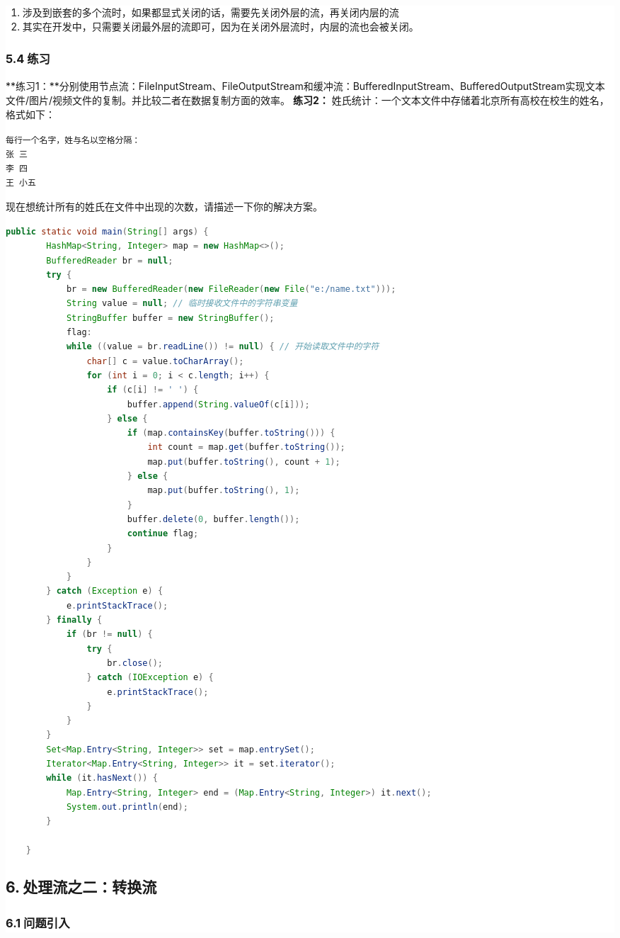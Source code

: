 1. 涉及到嵌套的多个流时，如果都显式关闭的话，需要先关闭外层的流，再关闭内层的流
2. 其实在开发中，只需要关闭最外层的流即可，因为在关闭外层流时，内层的流也会被关闭。
### 5.4 练习
**练习1：**分别使用节点流：FileInputStream、FileOutputStream和缓冲流：BufferedInputStream、BufferedOutputStream实现文本文件/图片/视频文件的复制。并比较二者在数据复制方面的效率。
**练习2：**
姓氏统计：一个文本文件中存储着北京所有高校在校生的姓名，格式如下：
```
每行一个名字，姓与名以空格分隔：
张 三
李 四
王 小五
```
现在想统计所有的姓氏在文件中出现的次数，请描述一下你的解决方案。
```java
public static void main(String[] args) {
        HashMap<String, Integer> map = new HashMap<>();
        BufferedReader br = null;
        try {
            br = new BufferedReader(new FileReader(new File("e:/name.txt")));
            String value = null; // 临时接收文件中的字符串变量
            StringBuffer buffer = new StringBuffer();
            flag:
            while ((value = br.readLine()) != null) { // 开始读取文件中的字符
                char[] c = value.toCharArray();
                for (int i = 0; i < c.length; i++) {
                    if (c[i] != ' ') {
                        buffer.append(String.valueOf(c[i]));
                    } else {
                        if (map.containsKey(buffer.toString())) {
                            int count = map.get(buffer.toString());
                            map.put(buffer.toString(), count + 1);
                        } else {
                            map.put(buffer.toString(), 1);
                        }
                        buffer.delete(0, buffer.length());
                        continue flag;
                    }
                }
            }
        } catch (Exception e) {
            e.printStackTrace();
        } finally {
            if (br != null) {
                try {
                    br.close();
                } catch (IOException e) {
                    e.printStackTrace();
                }
            }
        }
        Set<Map.Entry<String, Integer>> set = map.entrySet();
        Iterator<Map.Entry<String, Integer>> it = set.iterator();
        while (it.hasNext()) {
            Map.Entry<String, Integer> end = (Map.Entry<String, Integer>) it.next();
            System.out.println(end);
        }

    }
```
## 6. 处理流之二：转换流
### 6.1 问题引入